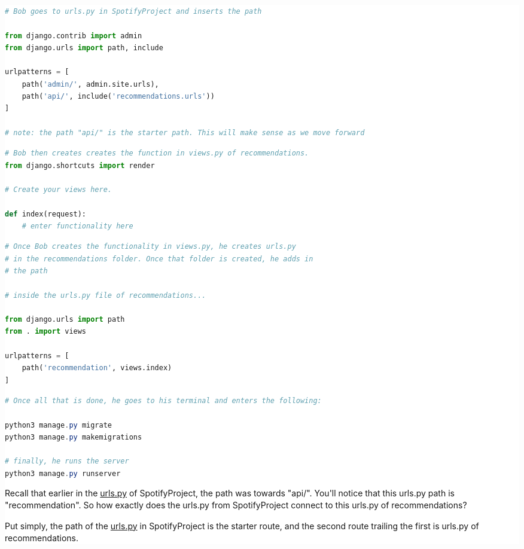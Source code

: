 ```python
# Bob goes to urls.py in SpotifyProject and inserts the path

from django.contrib import admin
from django.urls import path, include

urlpatterns = [
    path('admin/', admin.site.urls),
    path('api/', include('recommendations.urls'))
]

# note: the path "api/" is the starter path. This will make sense as we move forward
```

```python
# Bob then creates creates the function in views.py of recommendations.
from django.shortcuts import render

# Create your views here.

def index(request):
	# enter functionality here

```

```python
# Once Bob creates the functionality in views.py, he creates urls.py
# in the recommendations folder. Once that folder is created, he adds in
# the path

# inside the urls.py file of recommendations...

from django.urls import path
from . import views

urlpatterns = [
    path('recommendation', views.index)
]
```

```powershell
# Once all that is done, he goes to his terminal and enters the following:

python3 manage.py migrate
python3 manage.py makemigrations

# finally, he runs the server
python3 manage.py runserver
```

Recall that earlier in the [urls.py](http://urls.py) of SpotifyProject, the path was towards "api/". You'll notice that this urls.py path is "recommendation". So how exactly does the urls.py from SpotifyProject connect to this urls.py of recommendations?

Put simply, the path of the [urls.py](http://urls.py) in SpotifyProject is the starter route, and the second route trailing the first is urls.py of recommendations.
